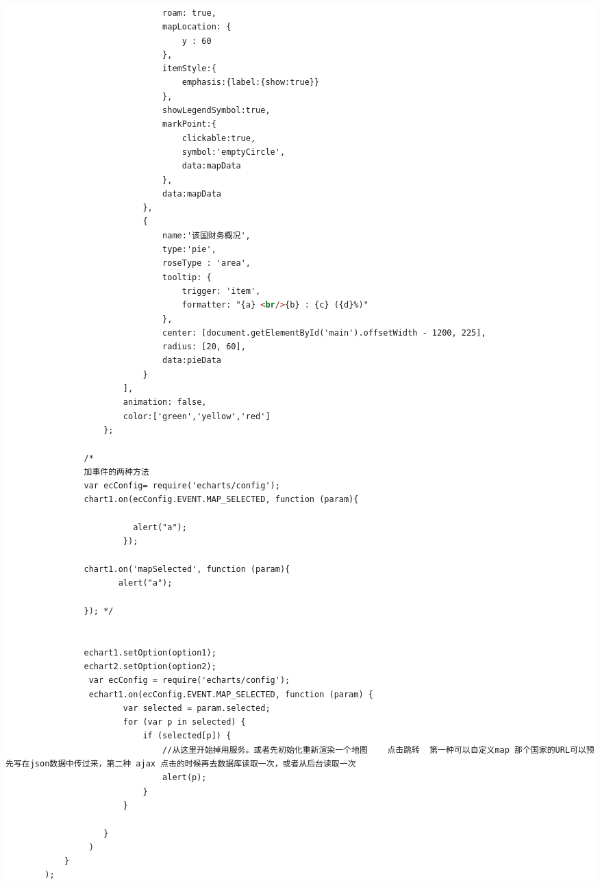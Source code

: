 ```html
					            roam: true,
					            mapLocation: {
					                y : 60
					            },
					            itemStyle:{
					                emphasis:{label:{show:true}}
					            },
					            showLegendSymbol:true,
					            markPoint:{
					            	clickable:true,
					            	symbol:'emptyCircle',
					            	data:mapData
					            },
					            data:mapData
					        },
					        {
					            name:'该国财务概况',
					            type:'pie',
					            roseType : 'area',
					            tooltip: {
					                trigger: 'item',
					                formatter: "{a} <br/>{b} : {c} ({d}%)"
					            },
					            center: [document.getElementById('main').offsetWidth - 1200, 225],
					            radius: [20, 60],
					            data:pieData
					        }
					    ],
					    animation: false,
					    color:['green','yellow','red']  
					};

				/*
				加事件的两种方法
				var ecConfig= require('echarts/config');  
				chart1.on(ecConfig.EVENT.MAP_SELECTED, function (param){

                          alert("a");
						});

				chart1.on('mapSelected', function (param){
					   alert("a");

				}); */


				echart1.setOption(option1);
				echart2.setOption(option2);
				 var ecConfig = require('echarts/config');  
				 echart1.on(ecConfig.EVENT.MAP_SELECTED, function (param) {  
				        var selected = param.selected;
		                for (var p in selected) {
		                    if (selected[p]) {
		                    	//从这里开始掉用服务。或者先初始化重新渲染一个地图    点击跳转  第一种可以自定义map 那个国家的URL可以预先写在json数据中传过来，第二种 ajax 点击的时候再去数据库读取一次，或者从后台读取一次
		                        alert(p);
		                    }
		                }

				    }
				 )  
			}
		);
```